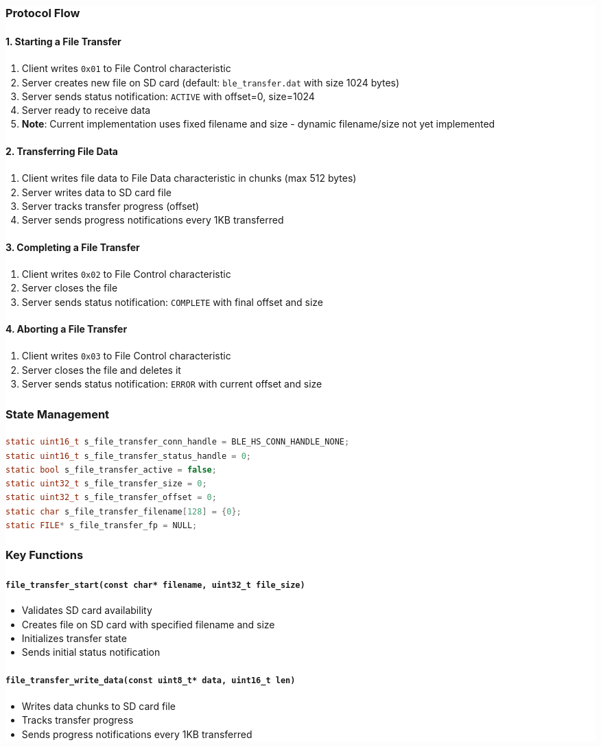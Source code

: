 ### Protocol Flow

#### 1. Starting a File Transfer
1. Client writes `0x01` to File Control characteristic
2. Server creates new file on SD card (default: `ble_transfer.dat` with size 1024 bytes)
3. Server sends status notification: `ACTIVE` with offset=0, size=1024
4. Server ready to receive data
5. **Note**: Current implementation uses fixed filename and size - dynamic filename/size not yet implemented

#### 2. Transferring File Data
1. Client writes file data to File Data characteristic in chunks (max 512 bytes)
2. Server writes data to SD card file
3. Server tracks transfer progress (offset)
4. Server sends progress notifications every 1KB transferred

#### 3. Completing a File Transfer
1. Client writes `0x02` to File Control characteristic
2. Server closes the file
3. Server sends status notification: `COMPLETE` with final offset and size

#### 4. Aborting a File Transfer
1. Client writes `0x03` to File Control characteristic
2. Server closes the file and deletes it
3. Server sends status notification: `ERROR` with current offset and size

### State Management
```c
static uint16_t s_file_transfer_conn_handle = BLE_HS_CONN_HANDLE_NONE;
static uint16_t s_file_transfer_status_handle = 0;
static bool s_file_transfer_active = false;
static uint32_t s_file_transfer_size = 0;
static uint32_t s_file_transfer_offset = 0;
static char s_file_transfer_filename[128] = {0};
static FILE* s_file_transfer_fp = NULL;
```

### Key Functions

#### `file_transfer_start(const char* filename, uint32_t file_size)`
- Validates SD card availability
- Creates file on SD card with specified filename and size
- Initializes transfer state
- Sends initial status notification

#### `file_transfer_write_data(const uint8_t* data, uint16_t len)`
- Writes data chunks to SD card file
- Tracks transfer progress
- Sends progress notifications every 1KB transferred
